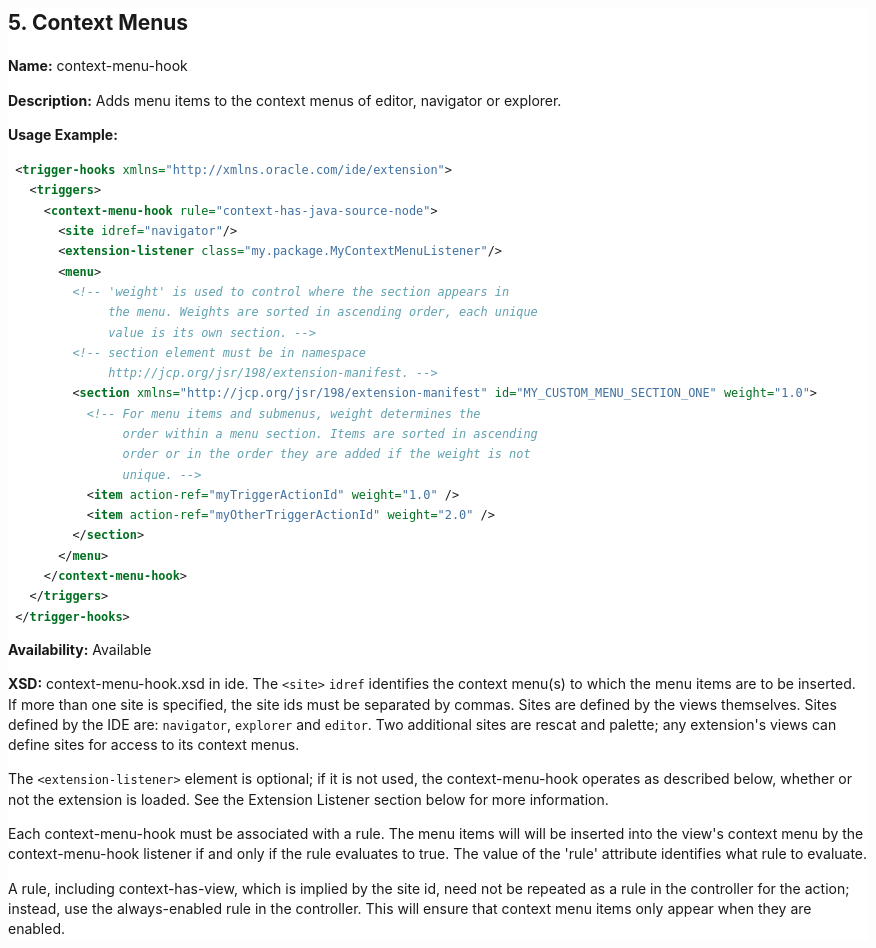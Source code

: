## 5. Context Menus

**Name:** context-menu-hook 

**Description:** Adds menu items to the context menus of editor, navigator or explorer. 

**Usage Example:**

```xml
 <trigger-hooks xmlns="http://xmlns.oracle.com/ide/extension">
   <triggers>
     <context-menu-hook rule="context-has-java-source-node">
       <site idref="navigator"/>
       <extension-listener class="my.package.MyContextMenuListener"/>
       <menu>
         <!-- 'weight' is used to control where the section appears in
              the menu. Weights are sorted in ascending order, each unique
              value is its own section. -->
         <!-- section element must be in namespace
              http://jcp.org/jsr/198/extension-manifest. -->
         <section xmlns="http://jcp.org/jsr/198/extension-manifest" id="MY_CUSTOM_MENU_SECTION_ONE" weight="1.0">
           <!-- For menu items and submenus, weight determines the
                order within a menu section. Items are sorted in ascending
                order or in the order they are added if the weight is not
                unique. -->
           <item action-ref="myTriggerActionId" weight="1.0" />
           <item action-ref="myOtherTriggerActionId" weight="2.0" />
         </section>
       </menu>
     </context-menu-hook>
   </triggers>
 </trigger-hooks>
 ```

 **Availability:** Available

 **XSD:** context-menu-hook.xsd in ide. The `<site>` `idref` identifies the context menu(s) to which the menu items are to be inserted. If more than one site is specified, the site ids must be separated by commas. Sites are defined by the views themselves. Sites defined by the IDE are: `navigator`, `explorer` and `editor`. Two additional sites are rescat and palette; any extension's views can define sites for access to its context menus.

The `<extension-listener>` element is optional; if it is not used, the context-menu-hook operates as described below, whether or not the extension is loaded. See the Extension Listener section below for more information.

Each context-menu-hook must be associated with a rule. The menu items will will be inserted into the view's context menu by the context-menu-hook listener if and only if the rule evaluates to true. The value of the 'rule' attribute identifies what rule to evaluate.

A rule, including context-has-view, which is implied by the site id, need not be repeated as a rule in the controller for the action; instead, use the always-enabled rule in the controller. This will ensure that context menu items only appear when they are enabled.
